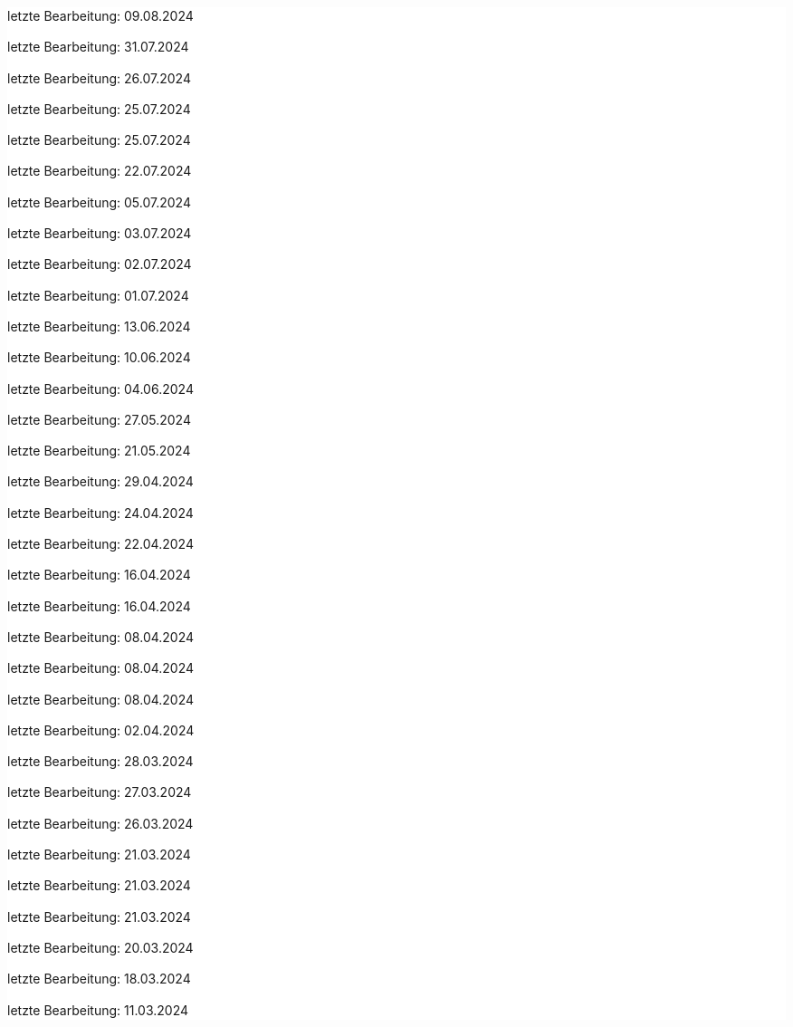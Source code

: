letzte Bearbeitung: 09.08.2024

letzte Bearbeitung: 31.07.2024

letzte Bearbeitung: 26.07.2024

letzte Bearbeitung: 25.07.2024

letzte Bearbeitung: 25.07.2024

letzte Bearbeitung: 22.07.2024

letzte Bearbeitung: 05.07.2024

letzte Bearbeitung: 03.07.2024

letzte Bearbeitung: 02.07.2024

letzte Bearbeitung: 01.07.2024

letzte Bearbeitung: 13.06.2024

letzte Bearbeitung: 10.06.2024

letzte Bearbeitung: 04.06.2024

letzte Bearbeitung: 27.05.2024

letzte Bearbeitung: 21.05.2024

letzte Bearbeitung: 29.04.2024

letzte Bearbeitung: 24.04.2024

letzte Bearbeitung: 22.04.2024

letzte Bearbeitung: 16.04.2024

letzte Bearbeitung: 16.04.2024

letzte Bearbeitung: 08.04.2024

letzte Bearbeitung: 08.04.2024

letzte Bearbeitung: 08.04.2024

letzte Bearbeitung: 02.04.2024

letzte Bearbeitung: 28.03.2024

letzte Bearbeitung: 27.03.2024

letzte Bearbeitung: 26.03.2024

letzte Bearbeitung: 21.03.2024

letzte Bearbeitung: 21.03.2024

letzte Bearbeitung: 21.03.2024

letzte Bearbeitung: 20.03.2024

letzte Bearbeitung: 18.03.2024

letzte Bearbeitung: 11.03.2024

